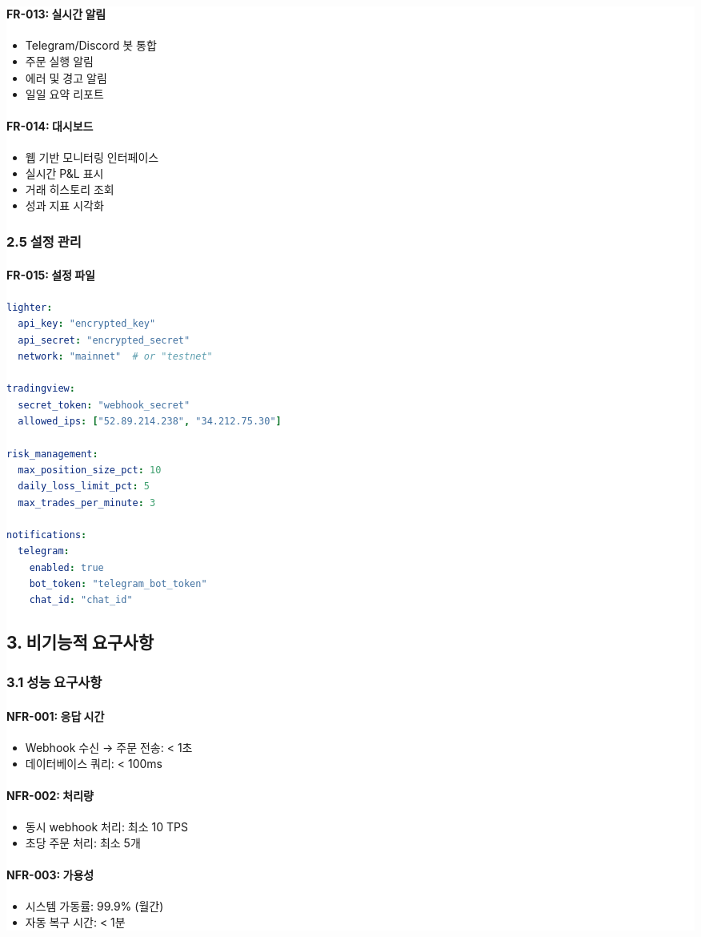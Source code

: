 #### FR-013: 실시간 알림
- Telegram/Discord 봇 통합
- 주문 실행 알림
- 에러 및 경고 알림
- 일일 요약 리포트

#### FR-014: 대시보드
- 웹 기반 모니터링 인터페이스
- 실시간 P&L 표시
- 거래 히스토리 조회
- 성과 지표 시각화

### 2.5 설정 관리

#### FR-015: 설정 파일
```yaml
lighter:
  api_key: "encrypted_key"
  api_secret: "encrypted_secret"
  network: "mainnet"  # or "testnet"
  
tradingview:
  secret_token: "webhook_secret"
  allowed_ips: ["52.89.214.238", "34.212.75.30"]

risk_management:
  max_position_size_pct: 10
  daily_loss_limit_pct: 5
  max_trades_per_minute: 3
  
notifications:
  telegram:
    enabled: true
    bot_token: "telegram_bot_token"
    chat_id: "chat_id"
```

## 3. 비기능적 요구사항

### 3.1 성능 요구사항

#### NFR-001: 응답 시간
- Webhook 수신 → 주문 전송: < 1초
- 데이터베이스 쿼리: < 100ms

#### NFR-002: 처리량
- 동시 webhook 처리: 최소 10 TPS
- 초당 주문 처리: 최소 5개

#### NFR-003: 가용성
- 시스템 가동률: 99.9% (월간)
- 자동 복구 시간: < 1분
